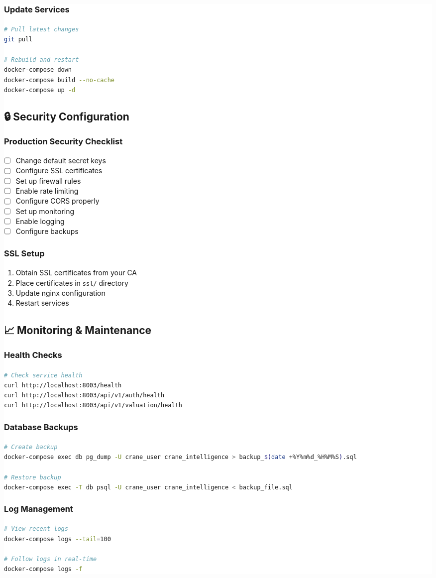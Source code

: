 ### Update Services
```bash
# Pull latest changes
git pull

# Rebuild and restart
docker-compose down
docker-compose build --no-cache
docker-compose up -d
```

## 🔒 Security Configuration

### Production Security Checklist
- [ ] Change default secret keys
- [ ] Configure SSL certificates
- [ ] Set up firewall rules
- [ ] Enable rate limiting
- [ ] Configure CORS properly
- [ ] Set up monitoring
- [ ] Enable logging
- [ ] Configure backups

### SSL Setup
1. Obtain SSL certificates from your CA
2. Place certificates in `ssl/` directory
3. Update nginx configuration
4. Restart services

## 📈 Monitoring & Maintenance

### Health Checks
```bash
# Check service health
curl http://localhost:8003/health
curl http://localhost:8003/api/v1/auth/health
curl http://localhost:8003/api/v1/valuation/health
```

### Database Backups
```bash
# Create backup
docker-compose exec db pg_dump -U crane_user crane_intelligence > backup_$(date +%Y%m%d_%H%M%S).sql

# Restore backup
docker-compose exec -T db psql -U crane_user crane_intelligence < backup_file.sql
```

### Log Management
```bash
# View recent logs
docker-compose logs --tail=100

# Follow logs in real-time
docker-compose logs -f
```
